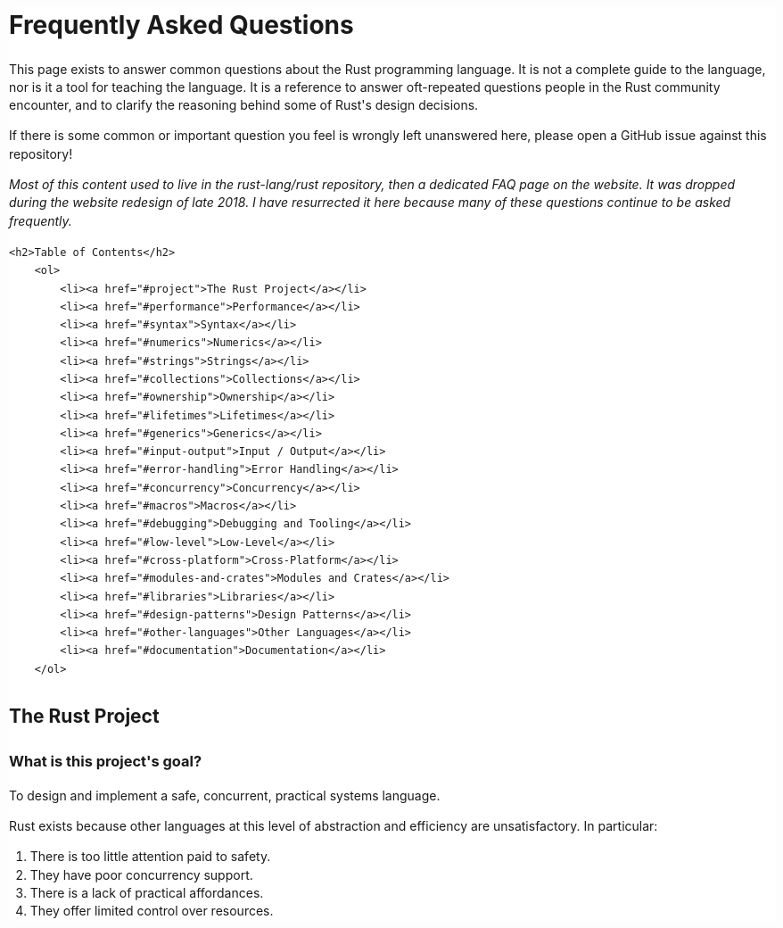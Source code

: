 # Frequently Asked Questions

This page exists to answer common questions about the Rust programming language. It is not a complete guide to the language, nor is it a tool for teaching the language. It is a reference to answer oft-repeated questions people in the Rust community encounter, and to clarify the reasoning behind some of Rust's design decisions.

If there is some common or important question you feel is wrongly left unanswered here, please open a GitHub issue against this repository!

*Most of this content used to live in the rust-lang/rust repository, then a
dedicated FAQ page on the website. It was dropped during the website redesign of
late 2018. I have resurrected it here because many of these questions continue
to be asked frequently.*

    <h2>Table of Contents</h2>
        <ol>
            <li><a href="#project">The Rust Project</a></li>
            <li><a href="#performance">Performance</a></li>
            <li><a href="#syntax">Syntax</a></li>
            <li><a href="#numerics">Numerics</a></li>
            <li><a href="#strings">Strings</a></li>
            <li><a href="#collections">Collections</a></li>
            <li><a href="#ownership">Ownership</a></li>
            <li><a href="#lifetimes">Lifetimes</a></li>
            <li><a href="#generics">Generics</a></li>
            <li><a href="#input-output">Input / Output</a></li>
            <li><a href="#error-handling">Error Handling</a></li>
            <li><a href="#concurrency">Concurrency</a></li>
            <li><a href="#macros">Macros</a></li>
            <li><a href="#debugging">Debugging and Tooling</a></li>
            <li><a href="#low-level">Low-Level</a></li>
            <li><a href="#cross-platform">Cross-Platform</a></li>
            <li><a href="#modules-and-crates">Modules and Crates</a></li>
            <li><a href="#libraries">Libraries</a></li>
            <li><a href="#design-patterns">Design Patterns</a></li>
            <li><a href="#other-languages">Other Languages</a></li>
            <li><a href="#documentation">Documentation</a></li>
        </ol>


<h2 id="project">The Rust Project</h2>

<h3>What is this project's goal?</h3>

To design and implement a safe, concurrent, practical systems language.

Rust exists because other languages at this level of abstraction and efficiency are unsatisfactory. In particular:

1. There is too little attention paid to safety.
2. They have poor concurrency support.
3. There is a lack of practical affordances.
4. They offer limited control over resources.
